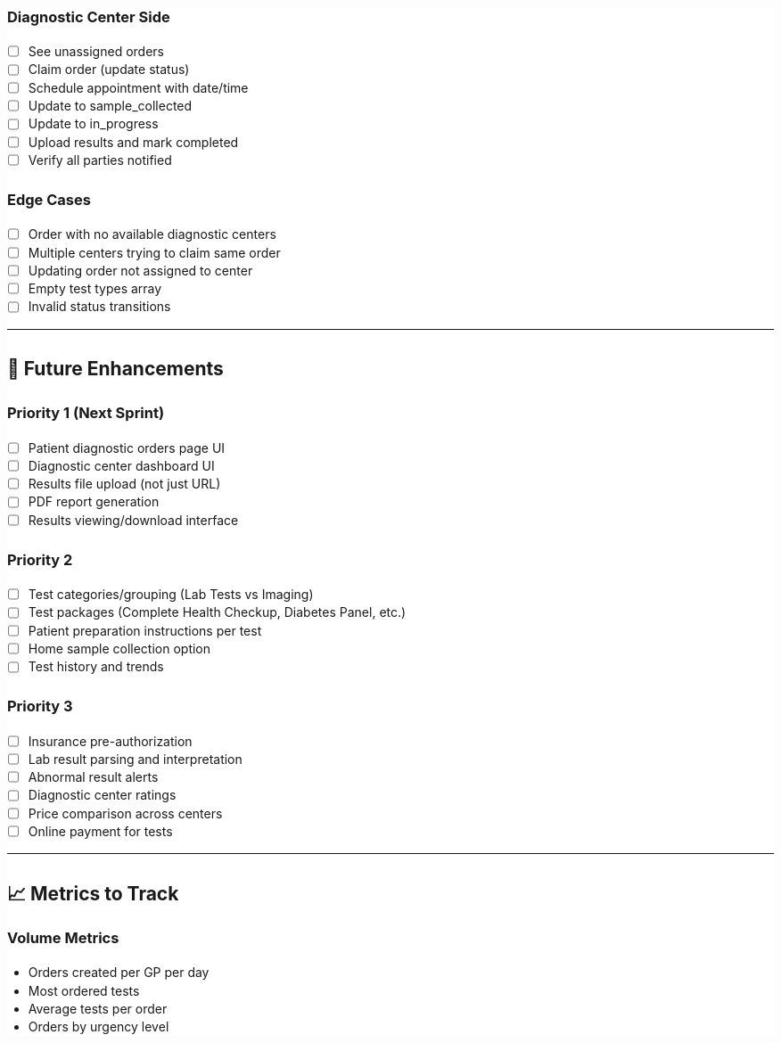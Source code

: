 ### Diagnostic Center Side
- [ ] See unassigned orders
- [ ] Claim order (update status)
- [ ] Schedule appointment with date/time
- [ ] Update to sample_collected
- [ ] Update to in_progress
- [ ] Upload results and mark completed
- [ ] Verify all parties notified

### Edge Cases
- [ ] Order with no available diagnostic centers
- [ ] Multiple centers trying to claim same order
- [ ] Updating order not assigned to center
- [ ] Empty test types array
- [ ] Invalid status transitions

---

## 🚀 Future Enhancements

### Priority 1 (Next Sprint)
- [ ] Patient diagnostic orders page UI
- [ ] Diagnostic center dashboard UI
- [ ] Results file upload (not just URL)
- [ ] PDF report generation
- [ ] Results viewing/download interface

### Priority 2
- [ ] Test categories/grouping (Lab Tests vs Imaging)
- [ ] Test packages (Complete Health Checkup, Diabetes Panel, etc.)
- [ ] Patient preparation instructions per test
- [ ] Home sample collection option
- [ ] Test history and trends

### Priority 3
- [ ] Insurance pre-authorization
- [ ] Lab result parsing and interpretation
- [ ] Abnormal result alerts
- [ ] Diagnostic center ratings
- [ ] Price comparison across centers
- [ ] Online payment for tests

---

## 📈 Metrics to Track

### Volume Metrics
- Orders created per GP per day
- Most ordered tests
- Average tests per order
- Orders by urgency level
